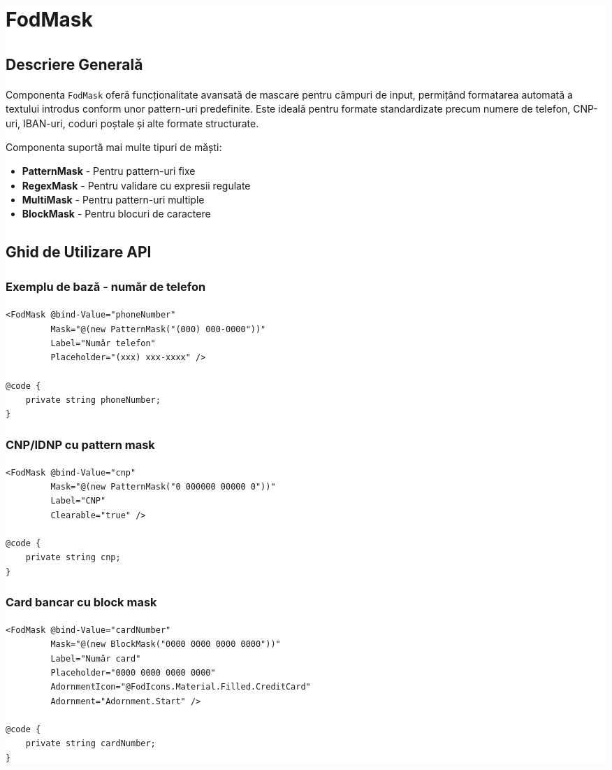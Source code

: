 # FodMask

## Descriere Generală

Componenta `FodMask` oferă funcționalitate avansată de mascare pentru câmpuri de input, permițând formatarea automată a textului introdus conform unor pattern-uri predefinite. Este ideală pentru formate standardizate precum numere de telefon, CNP-uri, IBAN-uri, coduri poștale și alte formate structurate.

Componenta suportă mai multe tipuri de măști:
- **PatternMask** - Pentru pattern-uri fixe
- **RegexMask** - Pentru validare cu expresii regulate
- **MultiMask** - Pentru pattern-uri multiple
- **BlockMask** - Pentru blocuri de caractere

## Ghid de Utilizare API

### Exemplu de bază - număr de telefon

```razor
<FodMask @bind-Value="phoneNumber" 
         Mask="@(new PatternMask("(000) 000-0000"))"
         Label="Număr telefon"
         Placeholder="(xxx) xxx-xxxx" />

@code {
    private string phoneNumber;
}
```

### CNP/IDNP cu pattern mask

```razor
<FodMask @bind-Value="cnp" 
         Mask="@(new PatternMask("0 000000 00000 0"))"
         Label="CNP"
         Clearable="true" />

@code {
    private string cnp;
}
```

### Card bancar cu block mask

```razor
<FodMask @bind-Value="cardNumber" 
         Mask="@(new BlockMask("0000 0000 0000 0000"))"
         Label="Număr card"
         Placeholder="0000 0000 0000 0000"
         AdornmentIcon="@FodIcons.Material.Filled.CreditCard"
         Adornment="Adornment.Start" />

@code {
    private string cardNumber;
}
```
